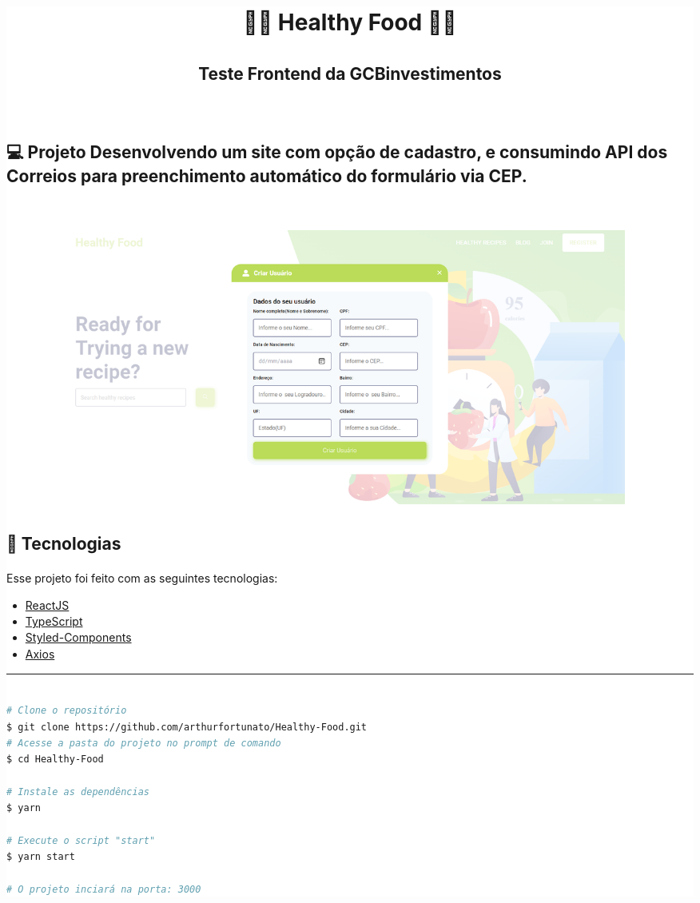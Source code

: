 <h1 align="center"> 🚀🚀 Healthy Food 🚀🚀</h1>
<h2 align="center">Teste Frontend da GCBinvestimentos</h2>
<br>

## 💻 Projeto Desenvolvendo um site com opção de cadastro, e consumindo API dos Correios para preenchimento automático do formulário via CEP.
<br>
<p align="center">
 <img alt="Landing" src=".github/landing.png" width="80%"> 
</p>

## 🧪 Tecnologias

Esse projeto foi feito com as seguintes tecnologias:

- [ReactJS](https://reactjs.org)
- [TypeScript](https://www.typescriptlang.org/)
- [Styled-Components](https://styled-components.com/)
- [Axios](https://www.npmjs.com/package/axios)

---

```bash 

# Clone o repositório
$ git clone https://github.com/arthurfortunato/Healthy-Food.git
# Acesse a pasta do projeto no prompt de comando
$ cd Healthy-Food

# Instale as dependências
$ yarn

# Execute o script "start"
$ yarn start

# O projeto inciará na porta: 3000 